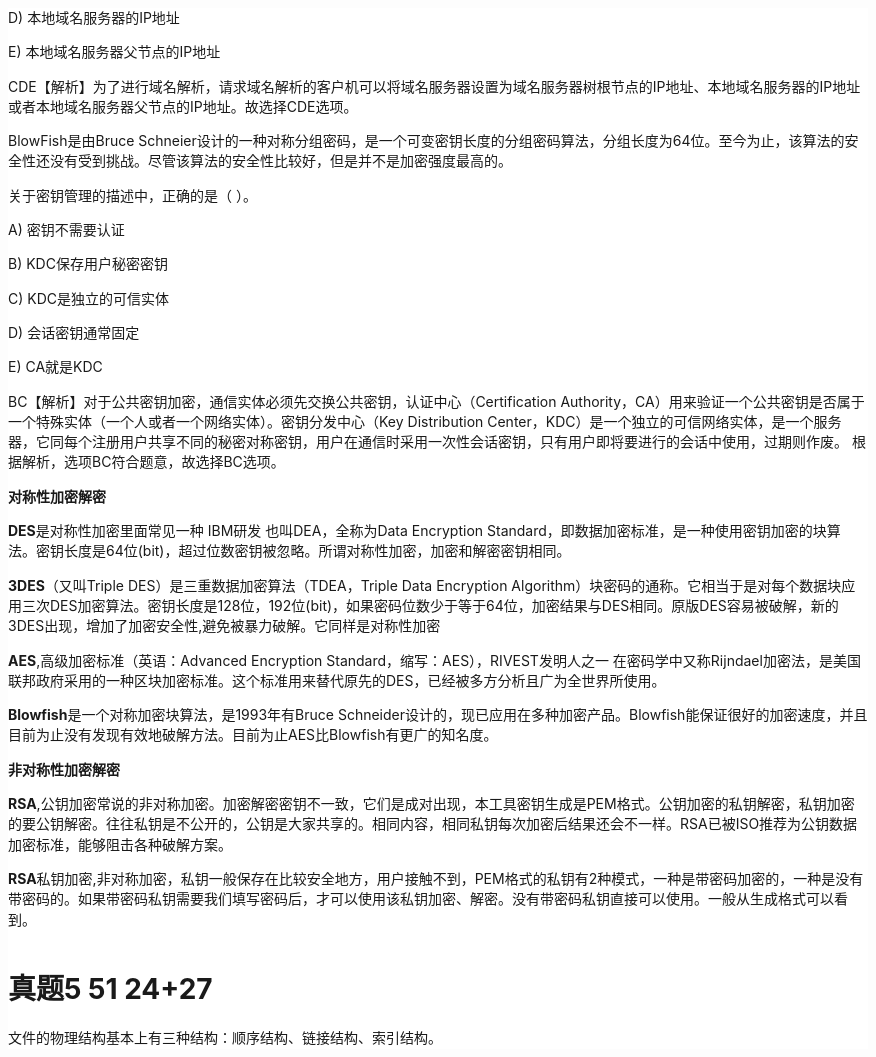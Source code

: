 D) 本地域名服务器的IP地址

E) 本地域名服务器父节点的IP地址

CDE【解析】为了进行域名解析，请求域名解析的客户机可以将域名服务器设置为域名服务器树根节点的IP地址、本地域名服务器的IP地址或者本地域名服务器父节点的IP地址。故选择CDE选项。



BlowFish是由Bruce Schneier设计的一种对称分组密码，是一个可变密钥长度的分组密码算法，分组长度为64位。至今为止，该算法的安全性还没有受到挑战。尽管该算法的安全性比较好，但是并不是加密强度最高的。



关于密钥管理的描述中，正确的是（   ）。

A) 密钥不需要认证

B) KDC保存用户秘密密钥

C) KDC是独立的可信实体

D) 会话密钥通常固定

E) CA就是KDC

BC【解析】对于公共密钥加密，通信实体必须先交换公共密钥，认证中心（Certification  Authority，CA）用来验证一个公共密钥是否属于一个特殊实体（一个人或者一个网络实体）。密钥分发中心（Key Distribution Center，KDC）是一个独立的可信网络实体，是一个服务器，它同每个注册用户共享不同的秘密对称密钥，用户在通信时采用一次性会话密钥，只有用户即将要进行的会话中使用，过期则作废。
根据解析，选项BC符合题意，故选择BC选项。



**对称性加密解密**

**DES**是对称性加密里面常见一种 IBM研发 也叫DEA，全称为Data Encryption Standard，即数据加密标准，是一种使用密钥加密的块算法。密钥长度是64位(bit)，超过位数密钥被忽略。所谓对称性加密，加密和解密密钥相同。

**3DES**（又叫Triple DES）是三重数据加密算法（TDEA，Triple Data Encryption Algorithm）块密码的通称。它相当于是对每个数据块应用三次DES加密算法。密钥长度是128位，192位(bit)，如果密码位数少于等于64位，加密结果与DES相同。原版DES容易被破解，新的3DES出现，增加了加密安全性,避免被暴力破解。它同样是对称性加密

**AES**,高级加密标准（英语：Advanced Encryption Standard，缩写：AES），RIVEST发明人之一 在密码学中又称Rijndael加密法，是美国联邦政府采用的一种区块加密标准。这个标准用来替代原先的DES，已经被多方分析且广为全世界所使用。

**Blowfish**是一个对称加密块算法，是1993年有Bruce Schneider设计的，现已应用在多种加密产品。Blowfish能保证很好的加密速度，并且目前为止没有发现有效地破解方法。目前为止AES比Blowfish有更广的知名度。



**非对称性加密解密**

**RSA**,公钥加密常说的非对称加密。加密解密密钥不一致，它们是成对出现，本工具密钥生成是PEM格式。公钥加密的私钥解密，私钥加密的要公钥解密。往往私钥是不公开的，公钥是大家共享的。相同内容，相同私钥每次加密后结果还会不一样。RSA已被ISO推荐为公钥数据加密标准，能够阻击各种破解方案。

**RSA**私钥加密,非对称加密，私钥一般保存在比较安全地方，用户接触不到，PEM格式的私钥有2种模式，一种是带密码加密的，一种是没有带密码的。如果带密码私钥需要我们填写密码后，才可以使用该私钥加密、解密。没有带密码私钥直接可以使用。一般从生成格式可以看到。





# 真题5 51  24+27

文件的物理结构基本上有三种结构：顺序结构、链接结构、索引结构。

